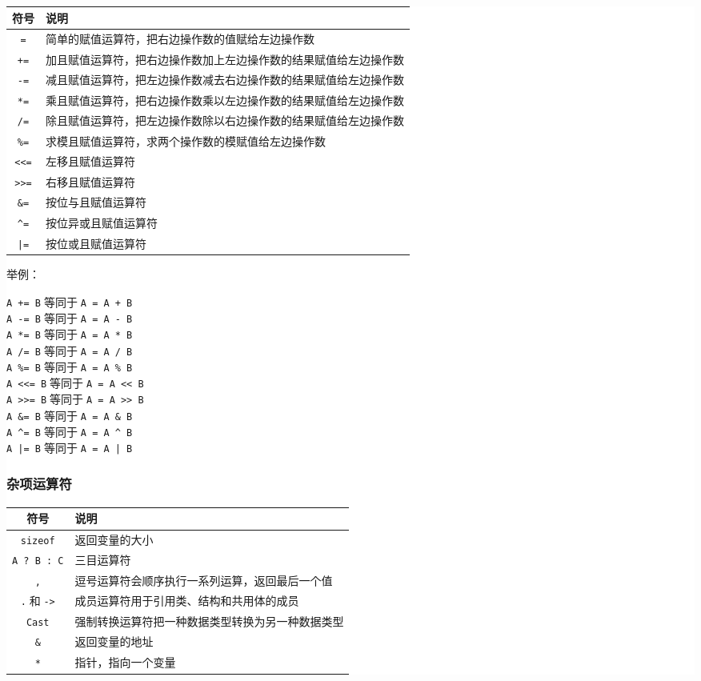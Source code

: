 |符号|说明|
|:-:|:-|
|`=`|简单的赋值运算符，把右边操作数的值赋给左边操作数|
|`+=`|加且赋值运算符，把右边操作数加上左边操作数的结果赋值给左边操作数|
|`-=`|减且赋值运算符，把左边操作数减去右边操作数的结果赋值给左边操作数|
|`*=`|乘且赋值运算符，把右边操作数乘以左边操作数的结果赋值给左边操作数|
|`/=`|除且赋值运算符，把左边操作数除以右边操作数的结果赋值给左边操作数|
|`%=`|求模且赋值运算符，求两个操作数的模赋值给左边操作数|
|`<<=`|左移且赋值运算符|
|`>>=`|右移且赋值运算符|
|`&=`|按位与且赋值运算符|
|`^=`|按位异或且赋值运算符|
|`\|=`|按位或且赋值运算符|

举例：

`A += B` 等同于 `A = A + B`  
`A -= B` 等同于 `A = A - B`  
`A *= B` 等同于 `A = A * B`  
`A /= B` 等同于 `A = A / B`  
`A %= B` 等同于 `A = A % B`  
`A <<= B` 等同于 `A = A << B`  
`A >>= B` 等同于 `A = A >> B`  
`A &= B` 等同于 `A = A & B`  
`A ^= B` 等同于 `A = A ^ B`  
`A |= B` 等同于 `A = A | B`  


### 杂项运算符

|符号|说明|
|:-:|:-|
|`sizeof`|返回变量的大小|
|`A ? B : C`|三目运算符|
|`,`|逗号运算符会顺序执行一系列运算，返回最后一个值|
|`.` 和 `->`|成员运算符用于引用类、结构和共用体的成员|
|`Cast`|强制转换运算符把一种数据类型转换为另一种数据类型|
|`&`|返回变量的地址|
|`*`|指针，指向一个变量|
